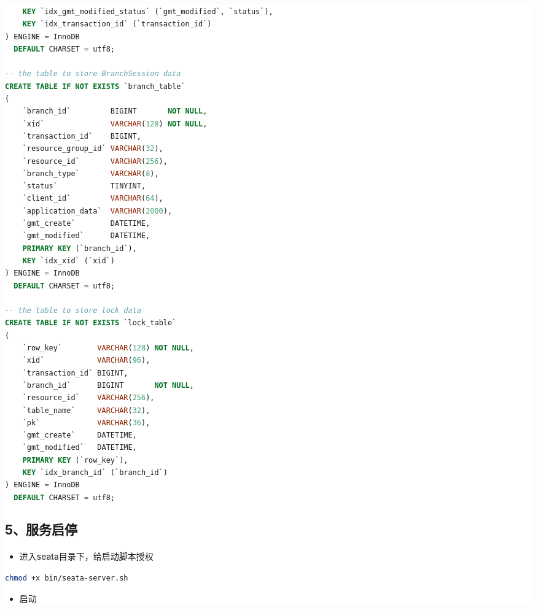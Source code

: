 ```sql
    KEY `idx_gmt_modified_status` (`gmt_modified`, `status`),
    KEY `idx_transaction_id` (`transaction_id`)
) ENGINE = InnoDB
  DEFAULT CHARSET = utf8;

-- the table to store BranchSession data
CREATE TABLE IF NOT EXISTS `branch_table`
(
    `branch_id`         BIGINT       NOT NULL,
    `xid`               VARCHAR(128) NOT NULL,
    `transaction_id`    BIGINT,
    `resource_group_id` VARCHAR(32),
    `resource_id`       VARCHAR(256),
    `branch_type`       VARCHAR(8),
    `status`            TINYINT,
    `client_id`         VARCHAR(64),
    `application_data`  VARCHAR(2000),
    `gmt_create`        DATETIME,
    `gmt_modified`      DATETIME,
    PRIMARY KEY (`branch_id`),
    KEY `idx_xid` (`xid`)
) ENGINE = InnoDB
  DEFAULT CHARSET = utf8;

-- the table to store lock data
CREATE TABLE IF NOT EXISTS `lock_table`
(
    `row_key`        VARCHAR(128) NOT NULL,
    `xid`            VARCHAR(96),
    `transaction_id` BIGINT,
    `branch_id`      BIGINT       NOT NULL,
    `resource_id`    VARCHAR(256),
    `table_name`     VARCHAR(32),
    `pk`             VARCHAR(36),
    `gmt_create`     DATETIME,
    `gmt_modified`   DATETIME,
    PRIMARY KEY (`row_key`),
    KEY `idx_branch_id` (`branch_id`)
) ENGINE = InnoDB
  DEFAULT CHARSET = utf8;

```

## 5、服务启停

* 进入seata目录下，给启动脚本授权
```bash
chmod +x bin/seata-server.sh
```

* 启动
